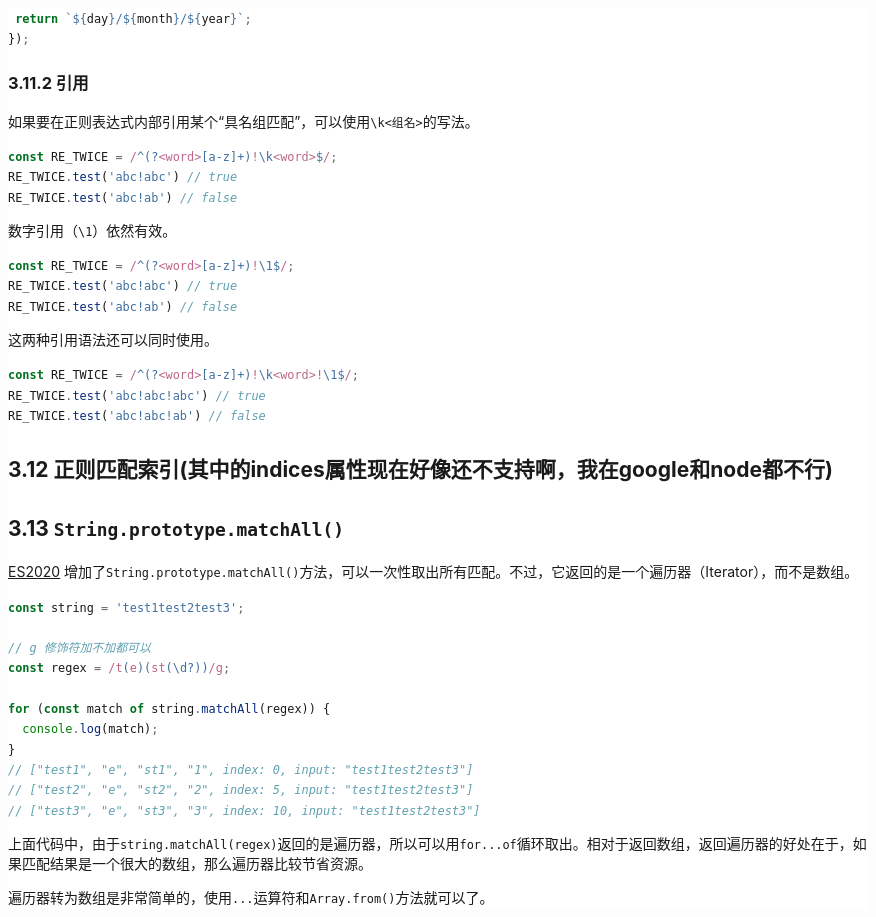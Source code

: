 ```js
 return `${day}/${month}/${year}`;
});
```

### 3.11.2 引用

如果要在正则表达式内部引用某个“具名组匹配”，可以使用`\k<组名>`的写法。

```js
const RE_TWICE = /^(?<word>[a-z]+)!\k<word>$/;
RE_TWICE.test('abc!abc') // true
RE_TWICE.test('abc!ab') // false
```

数字引用（`\1`）依然有效。

```js
const RE_TWICE = /^(?<word>[a-z]+)!\1$/;
RE_TWICE.test('abc!abc') // true
RE_TWICE.test('abc!ab') // false
```

这两种引用语法还可以同时使用。

```js
const RE_TWICE = /^(?<word>[a-z]+)!\k<word>!\1$/;
RE_TWICE.test('abc!abc!abc') // true
RE_TWICE.test('abc!abc!ab') // false
```

## 3.12 正则匹配索引(其中的indices属性现在好像还不支持啊，我在google和node都不行)

## 3.13 `String.prototype.matchAll()`

[ES2020](https://github.com/tc39/proposal-string-matchall) 增加了`String.prototype.matchAll()`方法，可以一次性取出所有匹配。不过，它返回的是一个遍历器（Iterator），而不是数组。

```js
const string = 'test1test2test3';

// g 修饰符加不加都可以
const regex = /t(e)(st(\d?))/g;

for (const match of string.matchAll(regex)) {
  console.log(match);
}
// ["test1", "e", "st1", "1", index: 0, input: "test1test2test3"]
// ["test2", "e", "st2", "2", index: 5, input: "test1test2test3"]
// ["test3", "e", "st3", "3", index: 10, input: "test1test2test3"]
```

上面代码中，由于`string.matchAll(regex)`返回的是遍历器，所以可以用`for...of`循环取出。相对于返回数组，返回遍历器的好处在于，如果匹配结果是一个很大的数组，那么遍历器比较节省资源。

遍历器转为数组是非常简单的，使用`...`运算符和`Array.from()`方法就可以了。
